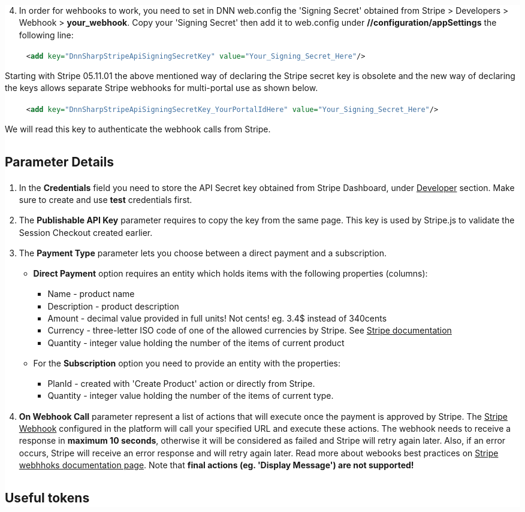 4. In order for wehbooks to work, you need to set in DNN web.config the 'Signing Secret' obtained from Stripe > Developers > Webhook > **your_webhook**. Copy your 'Signing Secret' then add it to web.config under
**//configuration/appSettings** the following line:

```xml
     <add key="DnnSharpStripeApiSigningSecretKey" value="Your_Signing_Secret_Here"/>
```

Starting with Stripe 05.11.01 the above mentioned way of declaring the Stripe secret key is obsolete and the new way of declaring the keys allows separate Stripe webhooks for multi-portal use as shown below.

```xml
     <add key="DnnSharpStripeApiSigningSecretKey_YourPortalIdHere" value="Your_Signing_Secret_Here"/>
```

We will read this key to authenticate the webhook calls from Stripe.

## **Parameter Details**

1. In the **Credentials** field you need to store the API Secret key obtained from Stripe Dashboard, under [Developer](https://dashboard.stripe.com/test/apikeys) section. Make sure to create and use **test** credentials first.

2. The **Publishable API Key** parameter requires to copy the key from the same page. This key is used by Stripe.js to validate the Session Checkout created earlier.

3. The **Payment Type** parameter lets you choose between a direct payment and a subscription.

    - **Direct Payment** option requires an entity which holds items with the following properties (columns):
        - Name - product name
        - Description - product description
        - Amount - decimal value provided in full units! Not cents! eg. 3.4$ instead of 340cents
        - Currency - three-letter ISO code of one of the allowed currencies by Stripe. See [Stripe documentation](https://stripe.com/docs/currencies)
        - Quantity - integer value holding the number of the items of current product

    - For the **Subscription** option you need to provide an entity with the properties:
        - PlanId - created with 'Create Product' action or directly from Stripe.
        - Quantity - integer value holding the number of the items of current type.

4. **On Webhook Call** parameter represent a list of actions that will execute once the payment is approved by Stripe. The [Stripe Webhook](https://stripe.com/onboarding/billing/integration/webhooks) configured in the platform will call your specified URL and execute these actions. The webhook needs to receive a response in **maximum 10 seconds**, otherwise it will be considered as failed and Stripe will retry again later. Also, if an error occurs, Stripe will receive an error response and will retry again later.
Read more about webooks best practices on [Stripe webhhoks documentation page](https://stripe.com/docs/webhooks/best-practices#retry-logic). Note that **final actions (eg. 'Display Message') are not supported!**

## **Useful tokens**
